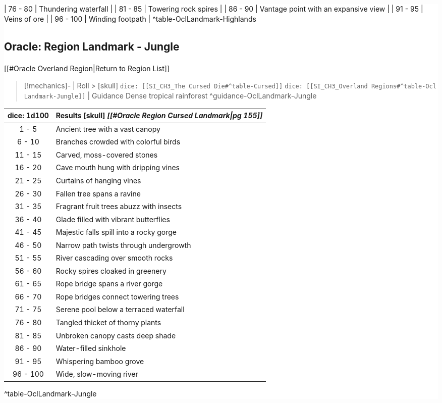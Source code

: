 | 76 - 80 | Thundering waterfall |
| 81 - 85 | Towering rock spires |
| 86 - 90 | Vantage point with an expansive view |
| 91 - 95 | Veins of ore |
| 96 - 100 | Winding footpath |
^table-OclLandmark-Highlands

## Oracle: Region Landmark - Jungle
[[#Oracle Overland Region|Return to Region List]]
> [!mechanics]- | Roll > [skull] `dice: [[SI_CH3_The Cursed Die#^table-Cursed]]` `dice: [[SI_CH3_Overland Regions#^table-OclLandmark-Jungle]]` | Guidance
> Dense tropical rainforest ^guidance-OclLandmark-Jungle

| dice: 1d100 | Results [skull] _[[#Oracle Region Cursed Landmark\|pg 155]]_ |
| :---: | --- |
| 1 - 5 | Ancient tree with a vast canopy |
| 6 - 10 | Branches crowded with colorful birds |
| 11 - 15 | Carved, moss-covered stones |
| 16 - 20 | Cave mouth hung with dripping vines |
| 21 - 25 | Curtains of hanging vines |
| 26 - 30 | Fallen tree spans a ravine |
| 31 - 35 | Fragrant fruit trees abuzz with insects |
| 36 - 40 | Glade filled with vibrant butterflies |
| 41 - 45 | Majestic falls spill into a rocky gorge |
| 46 - 50 | Narrow path twists through undergrowth |
| 51 - 55 | River cascading over smooth rocks |
| 56 - 60 | Rocky spires cloaked in greenery |
| 61 - 65 | Rope bridge spans a river gorge |
| 66 - 70 | Rope bridges connect towering trees |
| 71 - 75 | Serene pool below a terraced waterfall |
| 76 - 80 | Tangled thicket of thorny plants |
| 81 - 85 | Unbroken canopy casts deep shade |
| 86 - 90 | Water-filled sinkhole |
| 91 - 95 | Whispering bamboo grove |
| 96 - 100 | Wide, slow-moving river |
^table-OclLandmark-Jungle
